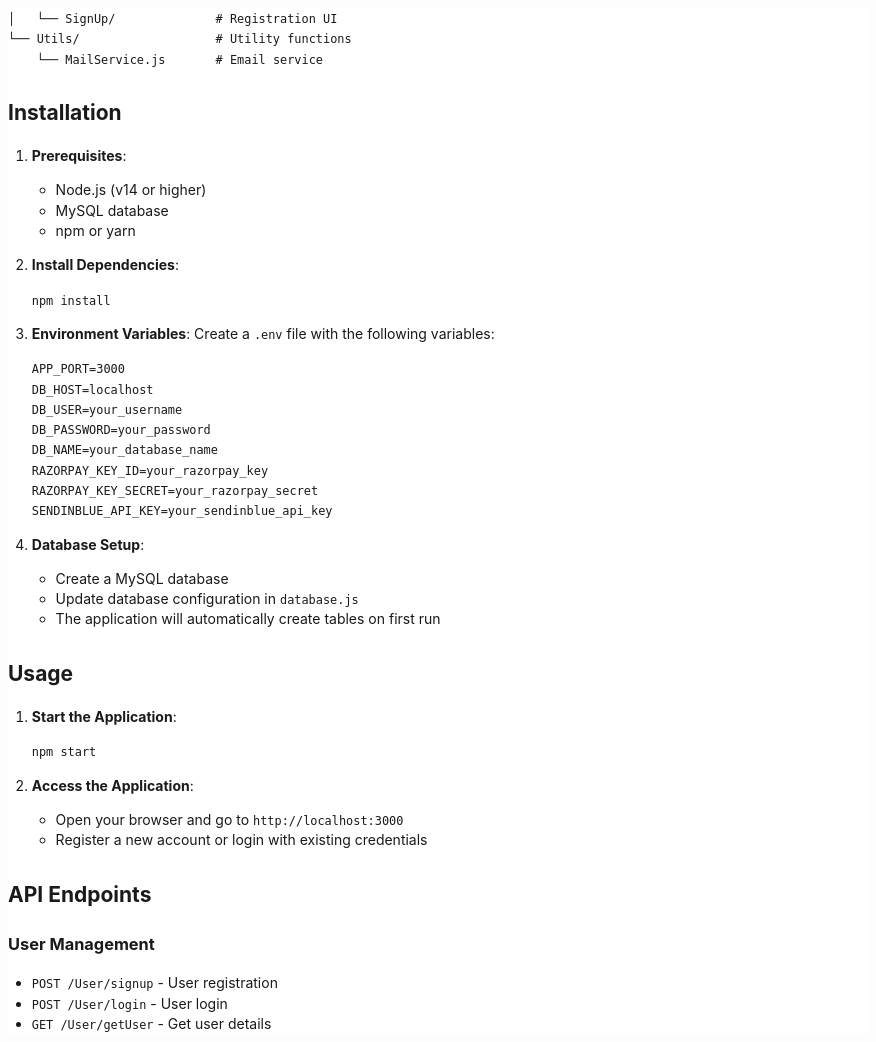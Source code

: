 ```
│   └── SignUp/              # Registration UI
└── Utils/                   # Utility functions
    └── MailService.js       # Email service
```

## Installation

1. **Prerequisites**:
   - Node.js (v14 or higher)
   - MySQL database
   - npm or yarn

2. **Install Dependencies**:
   ```bash
   npm install
   ```

3. **Environment Variables**:
   Create a `.env` file with the following variables:
   ```
   APP_PORT=3000
   DB_HOST=localhost
   DB_USER=your_username
   DB_PASSWORD=your_password
   DB_NAME=your_database_name
   RAZORPAY_KEY_ID=your_razorpay_key
   RAZORPAY_KEY_SECRET=your_razorpay_secret
   SENDINBLUE_API_KEY=your_sendinblue_api_key
   ```

4. **Database Setup**:
   - Create a MySQL database
   - Update database configuration in `database.js`
   - The application will automatically create tables on first run

## Usage

1. **Start the Application**:
   ```bash
   npm start
   ```

2. **Access the Application**:
   - Open your browser and go to `http://localhost:3000`
   - Register a new account or login with existing credentials

## API Endpoints

### User Management
- `POST /User/signup` - User registration
- `POST /User/login` - User login
- `GET /User/getUser` - Get user details
